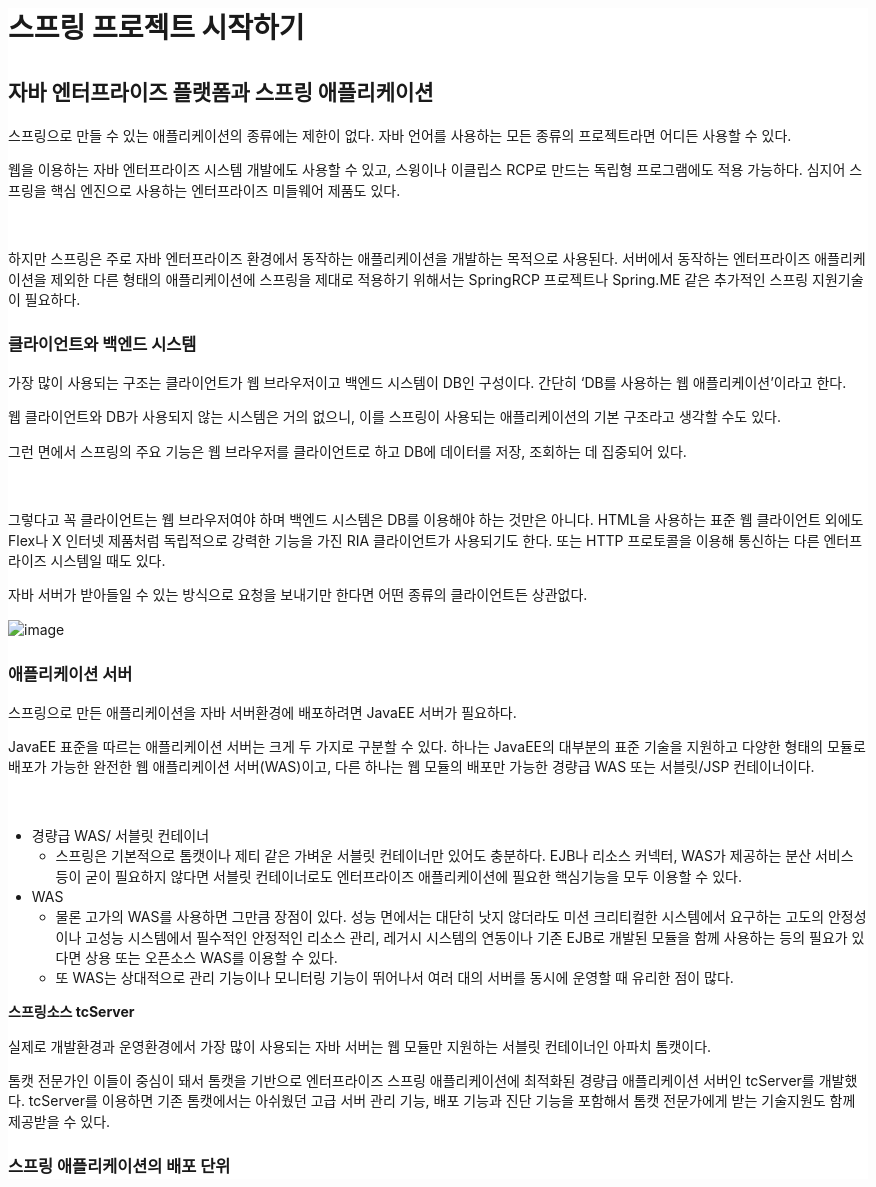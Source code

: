 # 스프링 프로젝트 시작하기

## 자바 엔터프라이즈 플랫폼과 스프링 애플리케이션

스프링으로 만들 수 있는 애플리케이션의 종류에는 제한이 없다. 자바 언어를 사용하는 모든 종류의 프로젝트라면 어디든 사용할 수 있다. 

웹을 이용하는 자바 엔터프라이즈 시스템 개발에도 사용할 수 있고, 스윙이나 이클립스 RCP로 만드는 독립형 프로그램에도 적용 가능하다. 심지어 스프링을 핵심 엔진으로  사용하는 엔터프라이즈 미들웨어 제품도 있다.

<br>

하지만 스프링은 주로 자바 엔터프라이즈 환경에서 동작하는 애플리케이션을 개발하는 목적으로 사용된다. 서버에서 동작하는 엔터프라이즈 애플리케이션을 제외한 다른 형태의 애플리케이션에 스프링을 제대로 적용하기 위해서는 SpringRCP 프로젝트나 Spring.ME 같은 추가적인 스프링 지원기술이 필요하다.

### 클라이언트와 백엔드 시스템

가장 많이 사용되는 구조는 클라이언트가 웹 브라우저이고 백엔드 시스템이 DB인 구성이다. 간단히 ‘DB를 사용하는 웹 애플리케이션’이라고 한다.

웹 클라이언트와 DB가 사용되지 않는 시스템은 거의 없으니, 이를 스프링이 사용되는 애플리케이션의 기본 구조라고 생각할 수도 있다.

그런 면에서 스프링의 주요 기능은 웹 브라우저를 클라이언트로 하고 DB에 데이터를 저장, 조회하는 데 집중되어 있다.

<br>

그렇다고 꼭 클라이언트는 웹 브라우저여야 하며 백엔드 시스템은 DB를 이용해야 하는 것만은 아니다. HTML을 사용하는 표준 웹 클라이언트 외에도 Flex나 X 인터넷 제품처럼 독립적으로 강력한 기능을 가진 RIA 클라이언트가 사용되기도 한다. 또는 HTTP 프로토콜을 이용해 통신하는 다른 엔터프라이즈 시스템일 때도 있다.

자바 서버가 받아들일 수 있는 방식으로 요청을 보내기만 한다면 어떤 종류의 클라이언트든 상관없다.

![image](https://github.com/gusals00/mentoring/assets/87007552/247ed072-d1c1-49dd-816a-933aec2b2b69)


### 애플리케이션 서버

스프링으로 만든 애플리케이션을 자바 서버환경에 배포하려면 JavaEE 서버가 필요하다.

JavaEE 표준을 따르는 애플리케이션 서버는 크게 두 가지로 구분할 수 있다. 하나는 JavaEE의 대부분의 표준 기술을 지원하고 다양한 형태의 모듈로 배포가 가능한 완전한 웹 애플리케이션 서버(WAS)이고, 다른 하나는 웹 모듈의 배포만 가능한 경량급 WAS 또는 서블릿/JSP 컨테이너이다.

<br>

- 경량급 WAS/ 서블릿 컨테이너
    - 스프링은 기본적으로 톰캣이나 제티 같은 가벼운 서블릿 컨테이너만 있어도 충분하다. EJB나 리소스 커넥터, WAS가 제공하는 분산 서비스 등이 굳이 필요하지 않다면 서블릿 컨테이너로도 엔터프라이즈 애플리케이션에 필요한 핵심기능을 모두 이용할 수 있다.
- WAS
    - 물론 고가의 WAS를 사용하면 그만큼 장점이 있다. 성능 면에서는 대단히 낫지 않더라도 미션 크리티컬한 시스템에서 요구하는 고도의 안정성이나 고성능 시스템에서 필수적인 안정적인 리소스 관리, 레거시 시스템의 연동이나 기존 EJB로 개발된 모듈을 함께 사용하는 등의 필요가 있다면 상용 또는 오픈소스 WAS를 이용할 수 있다.
    - 또 WAS는 상대적으로 관리 기능이나 모니터링 기능이 뛰어나서 여러 대의 서버를 동시에 운영할 때 유리한 점이 많다.

**스프링소스 tcServer**

실제로 개발환경과 운영환경에서 가장 많이 사용되는 자바 서버는 웹 모듈만 지원하는 서블릿 컨테이너인 아파치 톰캣이다.

톰캣 전문가인 이들이 중심이 돼서 톰캣을 기반으로 엔터프라이즈 스프링 애플리케이션에 최적화된 경량급 애플리케이션 서버인 tcServer를 개발했다. tcServer를 이용하면 기존 톰캣에서는 아쉬웠던 고급 서버 관리 기능, 배포 기능과 진단 기능을 포함해서 톰캣 전문가에게 받는 기술지원도 함께 제공받을 수 있다.

### 스프링 애플리케이션의 배포 단위
